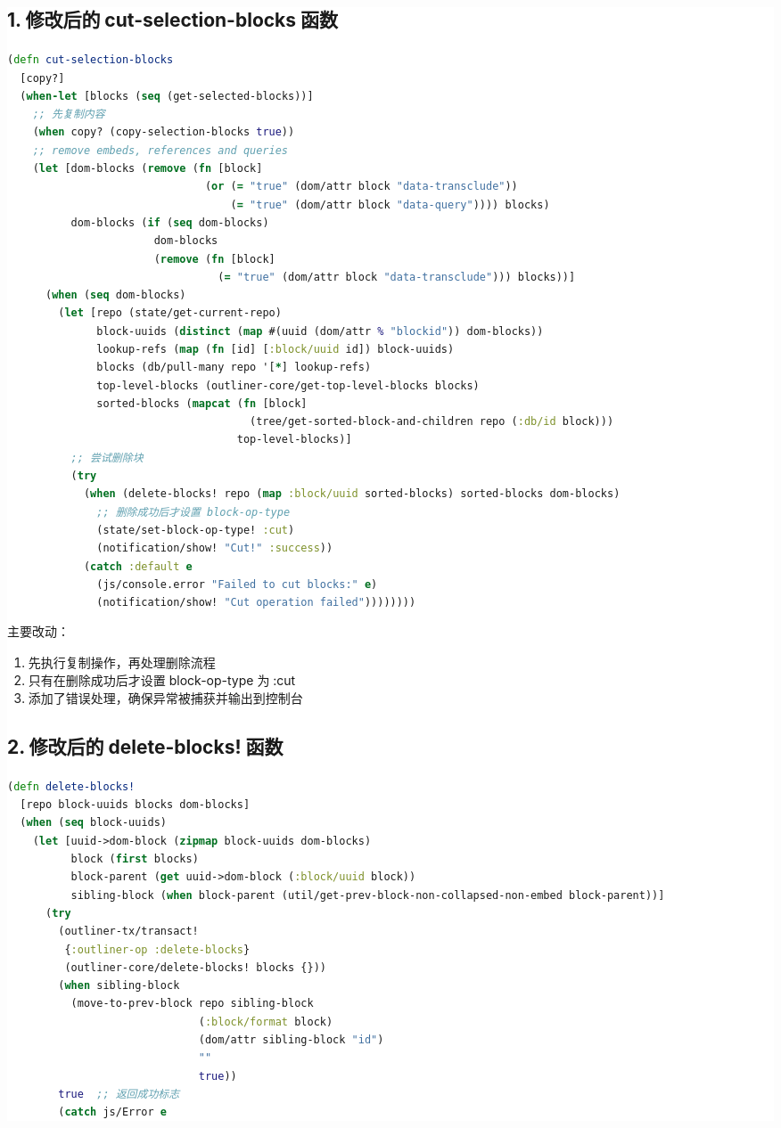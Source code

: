 ## 1. 修改后的 cut-selection-blocks 函数

```clojure
(defn cut-selection-blocks
  [copy?]
  (when-let [blocks (seq (get-selected-blocks))]
    ;; 先复制内容
    (when copy? (copy-selection-blocks true))
    ;; remove embeds, references and queries
    (let [dom-blocks (remove (fn [block]
                               (or (= "true" (dom/attr block "data-transclude"))
                                   (= "true" (dom/attr block "data-query")))) blocks)
          dom-blocks (if (seq dom-blocks) 
                       dom-blocks
                       (remove (fn [block]
                                 (= "true" (dom/attr block "data-transclude"))) blocks))]
      (when (seq dom-blocks)
        (let [repo (state/get-current-repo)
              block-uuids (distinct (map #(uuid (dom/attr % "blockid")) dom-blocks))
              lookup-refs (map (fn [id] [:block/uuid id]) block-uuids)
              blocks (db/pull-many repo '[*] lookup-refs)
              top-level-blocks (outliner-core/get-top-level-blocks blocks)
              sorted-blocks (mapcat (fn [block]
                                      (tree/get-sorted-block-and-children repo (:db/id block)))
                                    top-level-blocks)]
          ;; 尝试删除块
          (try 
            (when (delete-blocks! repo (map :block/uuid sorted-blocks) sorted-blocks dom-blocks)
              ;; 删除成功后才设置 block-op-type
              (state/set-block-op-type! :cut)
              (notification/show! "Cut!" :success))
            (catch :default e
              (js/console.error "Failed to cut blocks:" e)
              (notification/show! "Cut operation failed"))))))))
```

主要改动：
1. 先执行复制操作，再处理删除流程
2. 只有在删除成功后才设置 block-op-type 为 :cut
3. 添加了错误处理，确保异常被捕获并输出到控制台

## 2. 修改后的 delete-blocks! 函数

```clojure
(defn delete-blocks!
  [repo block-uuids blocks dom-blocks]
  (when (seq block-uuids)
    (let [uuid->dom-block (zipmap block-uuids dom-blocks)
          block (first blocks)
          block-parent (get uuid->dom-block (:block/uuid block))
          sibling-block (when block-parent (util/get-prev-block-non-collapsed-non-embed block-parent))]
      (try
        (outliner-tx/transact!
         {:outliner-op :delete-blocks}
         (outliner-core/delete-blocks! blocks {}))
        (when sibling-block
          (move-to-prev-block repo sibling-block
                              (:block/format block)
                              (dom/attr sibling-block "id")
                              ""
                              true))
        true  ;; 返回成功标志
        (catch js/Error e
```